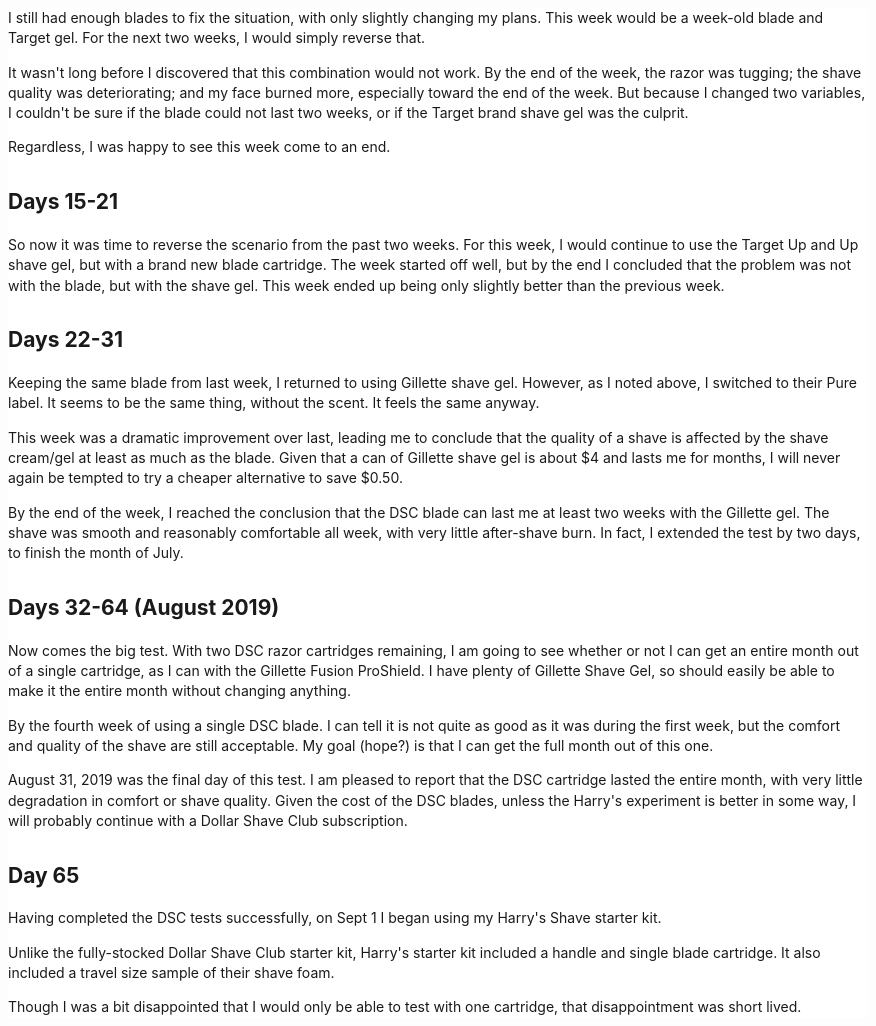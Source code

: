 I still had enough blades to fix the situation, with only slightly changing my plans. This week would be a week-old blade and Target gel. For the next two weeks, I would simply reverse that. 

It wasn't long before I discovered that this combination would not work. By the end of the week, the razor was tugging; the shave quality was deteriorating; and my face burned more, especially toward the end of the week. But because I changed two variables, I couldn't be sure if the blade could not last two weeks, or if the Target brand shave gel was the culprit. 

Regardless, I was happy to see this week come to an end.

## Days 15-21
So now it was time to reverse the scenario from the past two weeks. For this week, I would continue to use the Target Up and Up shave gel, but with a brand new blade cartridge. The week started off well, but by the end I concluded that the problem was not with the blade, but with the shave gel. This week ended up being only slightly better than the previous week. 

## Days 22-31

Keeping the same blade from last week, I returned to using Gillette shave gel. However, as I noted above, I switched to their Pure label. It seems to be the same thing, without the scent. It feels the same anyway.

This week was a dramatic improvement over last, leading me to conclude that the quality of a shave is affected by the shave cream/gel at least as much as the blade. Given that a can of Gillette shave gel is about $4 and lasts me for months, I will never again be tempted to try a cheaper alternative to save $0.50.

By the end of the week, I reached the conclusion that the DSC blade can last me at least two weeks with the Gillette gel. The shave was smooth and reasonably comfortable all week, with very little after-shave burn. In fact, I extended the test by two days, to finish the month of July. 

## Days 32-64 (August 2019)
Now comes the big test. With two DSC razor cartridges remaining, I am going to see whether or not I can get an entire month out of a single cartridge, as I can with the Gillette Fusion ProShield. I have plenty of Gillette Shave Gel, so should easily be able to make it the entire month without changing anything.

By the fourth week of using a single DSC blade. I can tell it is not quite as good as it was during the first week, but the comfort and quality of the shave are still acceptable. My goal (hope?) is that I can get the full month out of this one.

August 31, 2019 was the final day of this test. I am pleased to report that the DSC cartridge lasted the entire month, with very little degradation in comfort or shave quality. Given the cost of the DSC blades, unless the Harry's experiment is better in some way, I will probably continue with a Dollar Shave Club subscription.

## Day 65
Having completed the DSC tests successfully, on Sept 1 I began using my Harry's Shave starter kit. 

Unlike the fully-stocked Dollar Shave Club starter kit, Harry's starter kit included a handle and single blade cartridge. It also included a travel size sample of their shave foam.

Though I was a bit disappointed that I would only be able to test with one cartridge, that disappointment was short lived.
